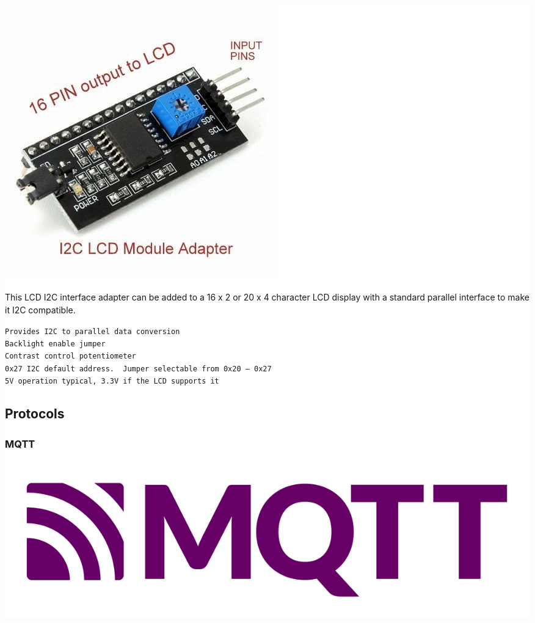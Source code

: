 <img src="./images/i2cmod.jpg">

This LCD I2C interface adapter can be added to a 16 x 2 or 20 x 4 character LCD display with a standard parallel interface to make it I2C compatible.

```
Provides I2C to parallel data conversion
Backlight enable jumper
Contrast control potentiometer
0x27 I2C default address.  Jumper selectable from 0x20 – 0x27
5V operation typical, 3.3V if the LCD supports it
```
## Protocols

### MQTT

<img src="./images/MQTT-hor.png">
